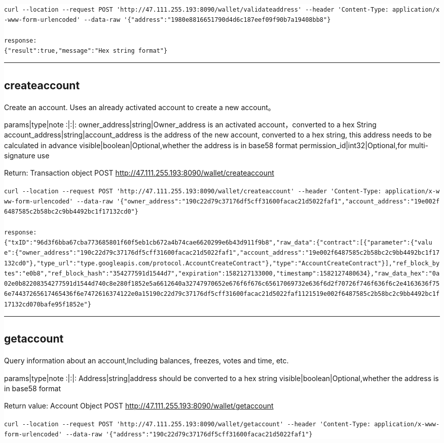     curl --location --request POST 'http://47.111.255.193:8090/wallet/validateaddress' --header 'Content-Type: application/x-www-form-urlencoded' --data-raw '{"address":"1980e8816651790d4d6c187eef09f90b7a19408bb8"}

    response:
    {"result":true,"message":"Hex string format"}

----------

## createaccount ##
Create an account. Uses an already activated account to create a new account。

params|type|note
:|:|:
owner_address|string|Owner_address is an activated account，converted to a hex String
account_address|string|account_address is the address of the new account, converted to a hex string, this address needs to be calculated in advance
visible|boolean|Optional,whether the address is in base58 format
permission_id|int32|Optional,for multi-signature use

Return: Transaction object
POST http://47.111.255.193:8090/wallet/createaccount

    curl --location --request POST 'http://47.111.255.193:8090/wallet/createaccount' --header 'Content-Type: application/x-www-form-urlencoded' --data-raw '{"owner_address":"190c22d79c37176df5cff31600facac21d5022faf1","account_address":"19e002f6487585c2b58bc2c9bb4492bc1f17132cd0"}

    response:
    {"txID":"96d3f6bba67cba773685801f60f5eb1cb672a4b74cae6620299e6b43d911f9b8","raw_data":{"contract":[{"parameter":{"value":{"owner_address":"190c22d79c37176df5cff31600facac21d5022faf1","account_address":"19e002f6487585c2b58bc2c9bb4492bc1f17132cd0"},"type_url":"type.googleapis.com/protocol.AccountCreateContract"},"type":"AccountCreateContract"}],"ref_block_bytes":"e0b8","ref_block_hash":"354277591d1544d7","expiration":1582127133000,"timestamp":1582127480634},"raw_data_hex":"0a02e0b82208354277591d1544d740c8e280f1852e5a6612640a32747970652e676f6f676c65617069732e636f6d2f70726f746f636f6c2e4163636f756e74437265617465436f6e7472616374122e0a15190c22d79c37176df5cff31600facac21d5022faf1121519e002f6487585c2b58bc2c9bb4492bc1f17132cd070bafe95f1852e"}

----------

## getaccount ##
Query information about an account,Including balances, freezes, votes and time, etc.

params|type|note
:|:|:
Address|string|address should be converted to a hex string
visible|boolean|Optional,whether the address is in base58 format

Return value: Account Object
POST http://47.111.255.193:8090/wallet/getaccount

    curl --location --request POST 'http://47.111.255.193:8090/wallet/getaccount' --header 'Content-Type: application/x-www-form-urlencoded' --data-raw '{"address":"190c22d79c37176df5cff31600facac21d5022faf1"}

